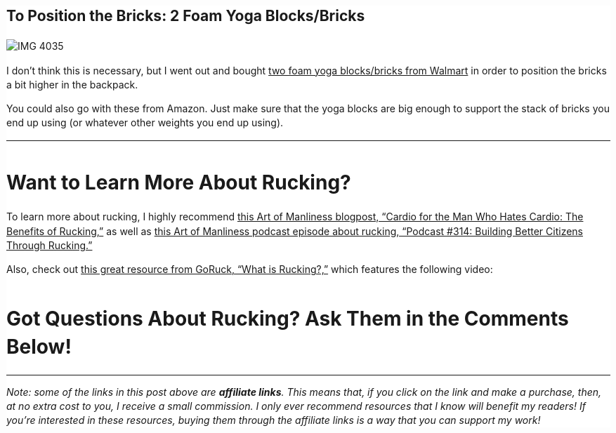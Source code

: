 ## <span class="ez-toc-section" id="To_Position_the_Bricks_2_Foam_Yoga_BlocksBricks"></span>To Position the Bricks: 2 Foam Yoga Blocks/Bricks<span class="ez-toc-section-end"></span>

<img decoding="async" loading="lazy" src="https://joshuapsteele.com/wp-content/uploads/2018/06/IMG_4035.jpg" alt="IMG 4035" title="IMG_4035.JPG" border="0" width="600" height="600" /> 

I don&#8217;t think this is necessary, but I went out and bought [two foam yoga blocks/bricks from Walmart][12] in order to position the bricks a bit higher in the backpack.

You could also go with these from Amazon. Just make sure that the yoga blocks are big enough to support the stack of bricks you end up using (or whatever other weights you end up using).



* * *

# <span class="ez-toc-section" id="Want_to_Learn_More_About_Rucking"></span>Want to Learn More About Rucking?<span class="ez-toc-section-end"></span>

To learn more about rucking, I highly recommend [this Art of Manliness blogpost, &#8220;Cardio for the Man Who Hates Cardio: The Benefits of Rucking,&#8221;][3] as well as [this Art of Manliness podcast episode about rucking, &#8220;Podcast #314: Building Better Citizens Through Rucking.&#8221;][13]

Also, check out [this great resource from GoRuck, &#8220;What is Rucking?,&#8221;][14] which features the following video:



# <span class="ez-toc-section" id="Got_Questions_About_Rucking_Ask_Them_in_the_Comments_Below"></span>Got Questions About Rucking? Ask Them in the Comments Below!<span class="ez-toc-section-end"></span>

* * *

_Note: some of the links in this post above are **affiliate links**. This means that, if you click on the link and make a purchase, then, at no extra cost to you, I receive a small commission. I only ever recommend resources that I know will benefit my readers! If you’re interested in these resources, buying them through the affiliate links is a way that you can support my work!_

 [1]: https://joshuapsteele.com/kettlebell-swings-back-balm-for-the-sedentary-seminarian/
 [2]: https://stronglifts.com/5x5/
 [3]: https://www.artofmanliness.com/articles/the-benefits-of-rucking/
 [4]: http://www.mettleforger.com/how-to-ruck-on-a-budget/
 [5]: https://www.thesimpledollar.com/a-guide-to-rucking-my-favorite-low-cost-frugal-exercise-activity/
 [6]: https://joshuapsteele.com/dangerous-beauty-phoenix-grand-canyon-trip-2018/
 [7]: https://lapolicegear.com/diplomat-3-day-backpack1.html
 [8]: https://amzn.to/2JsKE2C
 [9]: https://www.homedepot.com/p/Holland-7-75-in-x-4-in-x-1-75-in-River-Red-Concrete-Paver-22051EA/100619492
 [10]: https://www.walmart.com/browse/office/bubble-wrap/1229749_2696828_1478303_5636662
 [11]: http://news.goruck.com/event-news/wrapping-bricks-explained/
 [12]: https://www.walmart.com/ip/YOGA-BLOCK-BLUE/54193774
 [13]: https://www.artofmanliness.com/articles/podcast-314-building-better-citizens-rucking/
 [14]: https://www.goruck.com/what-is-rucking/